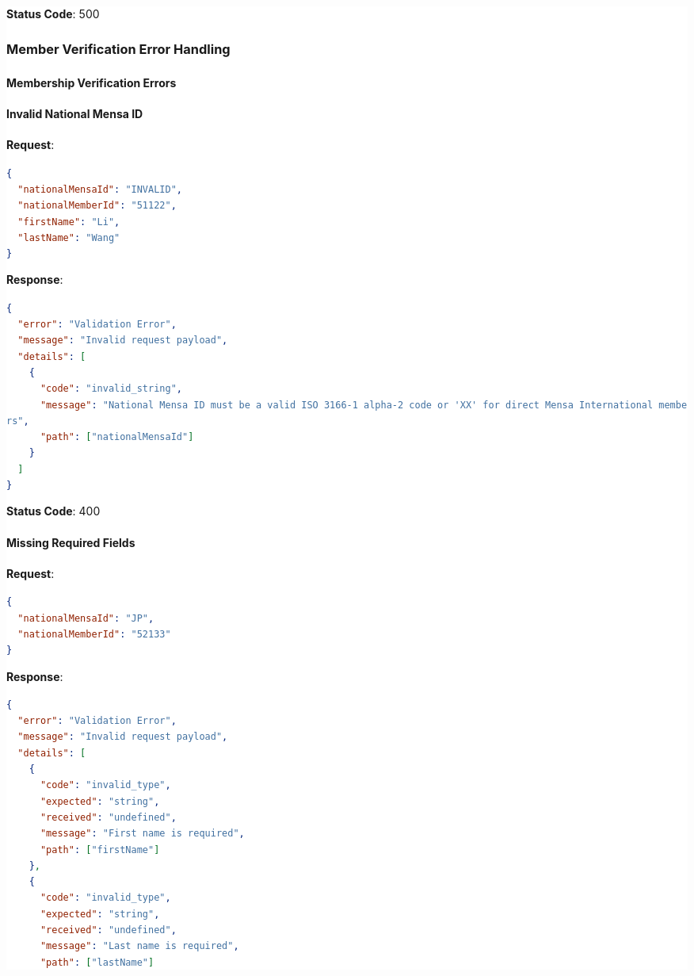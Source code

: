 **Status Code**: 500

### Member Verification Error Handling

#### Membership Verification Errors

#### Invalid National Mensa ID

**Request**:

```json
{
  "nationalMensaId": "INVALID",
  "nationalMemberId": "51122",
  "firstName": "Li",
  "lastName": "Wang"
}
```

**Response**:

```json
{
  "error": "Validation Error",
  "message": "Invalid request payload",
  "details": [
    {
      "code": "invalid_string",
      "message": "National Mensa ID must be a valid ISO 3166-1 alpha-2 code or 'XX' for direct Mensa International members",
      "path": ["nationalMensaId"]
    }
  ]
}
```

**Status Code**: 400

#### Missing Required Fields

**Request**:

```json
{
  "nationalMensaId": "JP",
  "nationalMemberId": "52133"
}
```

**Response**:

```json
{
  "error": "Validation Error",
  "message": "Invalid request payload",
  "details": [
    {
      "code": "invalid_type",
      "expected": "string",
      "received": "undefined",
      "message": "First name is required",
      "path": ["firstName"]
    },
    {
      "code": "invalid_type",
      "expected": "string",
      "received": "undefined",
      "message": "Last name is required",
      "path": ["lastName"]
```
